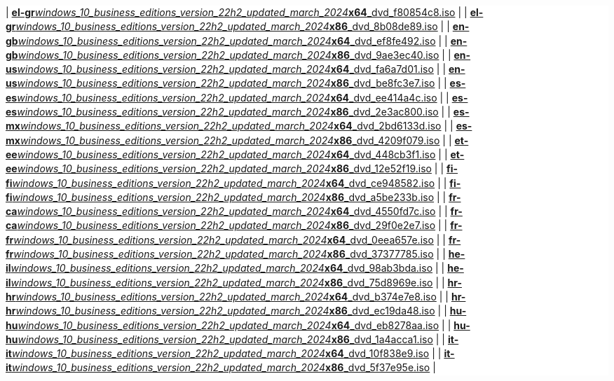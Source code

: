| [**el-gr**_windows_10_business_editions_version_22h2_updated_march_2024_**x64**_dvd_f80854c8.iso](https://drive.massgrave.dev/el-gr_windows_10_business_editions_version_22h2_updated_march_2024_x64_dvd_f80854c8.iso)           |
| [**el-gr**_windows_10_business_editions_version_22h2_updated_march_2024_**x86**_dvd_8b08de89.iso](https://drive.massgrave.dev/el-gr_windows_10_business_editions_version_22h2_updated_march_2024_x86_dvd_8b08de89.iso)           |
| [**en-gb**_windows_10_business_editions_version_22h2_updated_march_2024_**x64**_dvd_ef8fe492.iso](https://drive.massgrave.dev/en-gb_windows_10_business_editions_version_22h2_updated_march_2024_x64_dvd_ef8fe492.iso)           |
| [**en-gb**_windows_10_business_editions_version_22h2_updated_march_2024_**x86**_dvd_9ae3ec40.iso](https://drive.massgrave.dev/en-gb_windows_10_business_editions_version_22h2_updated_march_2024_x86_dvd_9ae3ec40.iso)           |
| [**en-us**_windows_10_business_editions_version_22h2_updated_march_2024_**x64**_dvd_fa6a7d01.iso](https://drive.massgrave.dev/en-us_windows_10_business_editions_version_22h2_updated_march_2024_x64_dvd_fa6a7d01.iso)           |
| [**en-us**_windows_10_business_editions_version_22h2_updated_march_2024_**x86**_dvd_be8fc3e7.iso](https://drive.massgrave.dev/en-us_windows_10_business_editions_version_22h2_updated_march_2024_x86_dvd_be8fc3e7.iso)           |
| [**es-es**_windows_10_business_editions_version_22h2_updated_march_2024_**x64**_dvd_ee414a4c.iso](https://drive.massgrave.dev/es-es_windows_10_business_editions_version_22h2_updated_march_2024_x64_dvd_ee414a4c.iso)           |
| [**es-es**_windows_10_business_editions_version_22h2_updated_march_2024_**x86**_dvd_2e3ac800.iso](https://drive.massgrave.dev/es-es_windows_10_business_editions_version_22h2_updated_march_2024_x86_dvd_2e3ac800.iso)           |
| [**es-mx**_windows_10_business_editions_version_22h2_updated_march_2024_**x64**_dvd_2bd6133d.iso](https://drive.massgrave.dev/es-mx_windows_10_business_editions_version_22h2_updated_march_2024_x64_dvd_2bd6133d.iso)           |
| [**es-mx**_windows_10_business_editions_version_22h2_updated_march_2024_**x86**_dvd_4209f079.iso](https://drive.massgrave.dev/es-mx_windows_10_business_editions_version_22h2_updated_march_2024_x86_dvd_4209f079.iso)           |
| [**et-ee**_windows_10_business_editions_version_22h2_updated_march_2024_**x64**_dvd_448cb3f1.iso](https://drive.massgrave.dev/et-ee_windows_10_business_editions_version_22h2_updated_march_2024_x64_dvd_448cb3f1.iso)           |
| [**et-ee**_windows_10_business_editions_version_22h2_updated_march_2024_**x86**_dvd_12e52f19.iso](https://drive.massgrave.dev/et-ee_windows_10_business_editions_version_22h2_updated_march_2024_x86_dvd_12e52f19.iso)           |
| [**fi-fi**_windows_10_business_editions_version_22h2_updated_march_2024_**x64**_dvd_ce948582.iso](https://drive.massgrave.dev/fi-fi_windows_10_business_editions_version_22h2_updated_march_2024_x64_dvd_ce948582.iso)           |
| [**fi-fi**_windows_10_business_editions_version_22h2_updated_march_2024_**x86**_dvd_a5be233b.iso](https://drive.massgrave.dev/fi-fi_windows_10_business_editions_version_22h2_updated_march_2024_x86_dvd_a5be233b.iso)           |
| [**fr-ca**_windows_10_business_editions_version_22h2_updated_march_2024_**x64**_dvd_4550fd7c.iso](https://drive.massgrave.dev/fr-ca_windows_10_business_editions_version_22h2_updated_march_2024_x64_dvd_4550fd7c.iso)           |
| [**fr-ca**_windows_10_business_editions_version_22h2_updated_march_2024_**x86**_dvd_29f0e2e7.iso](https://drive.massgrave.dev/fr-ca_windows_10_business_editions_version_22h2_updated_march_2024_x86_dvd_29f0e2e7.iso)           |
| [**fr-fr**_windows_10_business_editions_version_22h2_updated_march_2024_**x64**_dvd_0eea657e.iso](https://drive.massgrave.dev/fr-fr_windows_10_business_editions_version_22h2_updated_march_2024_x64_dvd_0eea657e.iso)           |
| [**fr-fr**_windows_10_business_editions_version_22h2_updated_march_2024_**x86**_dvd_37377785.iso](https://drive.massgrave.dev/fr-fr_windows_10_business_editions_version_22h2_updated_march_2024_x86_dvd_37377785.iso)           |
| [**he-il**_windows_10_business_editions_version_22h2_updated_march_2024_**x64**_dvd_98ab3bda.iso](https://drive.massgrave.dev/he-il_windows_10_business_editions_version_22h2_updated_march_2024_x64_dvd_98ab3bda.iso)           |
| [**he-il**_windows_10_business_editions_version_22h2_updated_march_2024_**x86**_dvd_75d8969e.iso](https://drive.massgrave.dev/he-il_windows_10_business_editions_version_22h2_updated_march_2024_x86_dvd_75d8969e.iso)           |
| [**hr-hr**_windows_10_business_editions_version_22h2_updated_march_2024_**x64**_dvd_b374e7e8.iso](https://drive.massgrave.dev/hr-hr_windows_10_business_editions_version_22h2_updated_march_2024_x64_dvd_b374e7e8.iso)           |
| [**hr-hr**_windows_10_business_editions_version_22h2_updated_march_2024_**x86**_dvd_ec19da48.iso](https://drive.massgrave.dev/hr-hr_windows_10_business_editions_version_22h2_updated_march_2024_x86_dvd_ec19da48.iso)           |
| [**hu-hu**_windows_10_business_editions_version_22h2_updated_march_2024_**x64**_dvd_eb8278aa.iso](https://drive.massgrave.dev/hu-hu_windows_10_business_editions_version_22h2_updated_march_2024_x64_dvd_eb8278aa.iso)           |
| [**hu-hu**_windows_10_business_editions_version_22h2_updated_march_2024_**x86**_dvd_1a4acca1.iso](https://drive.massgrave.dev/hu-hu_windows_10_business_editions_version_22h2_updated_march_2024_x86_dvd_1a4acca1.iso)           |
| [**it-it**_windows_10_business_editions_version_22h2_updated_march_2024_**x64**_dvd_10f838e9.iso](https://drive.massgrave.dev/it-it_windows_10_business_editions_version_22h2_updated_march_2024_x64_dvd_10f838e9.iso)           |
| [**it-it**_windows_10_business_editions_version_22h2_updated_march_2024_**x86**_dvd_5f37e95e.iso](https://drive.massgrave.dev/it-it_windows_10_business_editions_version_22h2_updated_march_2024_x86_dvd_5f37e95e.iso)           |